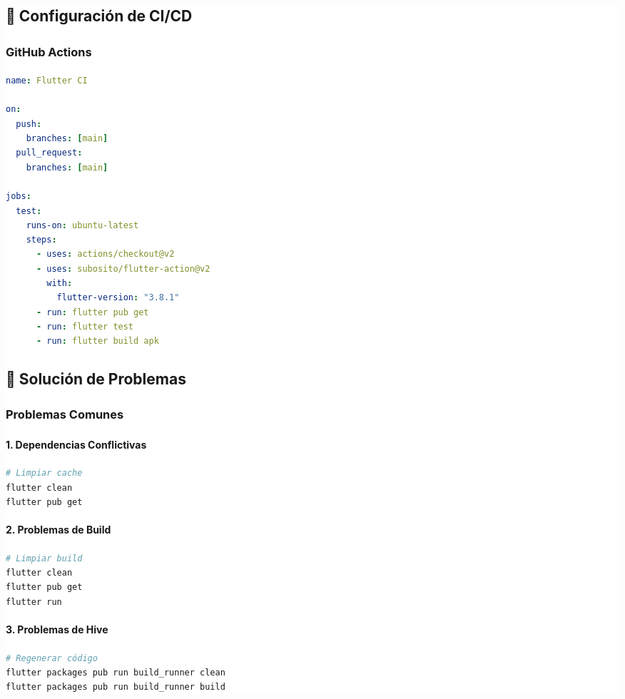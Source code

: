 ## 🔧 Configuración de CI/CD

### GitHub Actions

```yaml
name: Flutter CI

on:
  push:
    branches: [main]
  pull_request:
    branches: [main]

jobs:
  test:
    runs-on: ubuntu-latest
    steps:
      - uses: actions/checkout@v2
      - uses: subosito/flutter-action@v2
        with:
          flutter-version: "3.8.1"
      - run: flutter pub get
      - run: flutter test
      - run: flutter build apk
```

## 🚨 Solución de Problemas

### Problemas Comunes

#### 1. Dependencias Conflictivas

```bash
# Limpiar cache
flutter clean
flutter pub get
```

#### 2. Problemas de Build

```bash
# Limpiar build
flutter clean
flutter pub get
flutter run
```

#### 3. Problemas de Hive

```bash
# Regenerar código
flutter packages pub run build_runner clean
flutter packages pub run build_runner build
```
